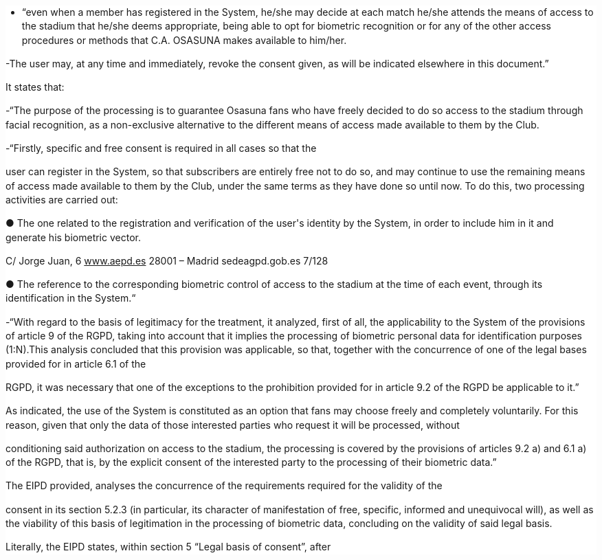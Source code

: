 - “even when a member has registered in the System, he/she may
decide at each match he/she attends the means of access to the stadium that he/she
deems appropriate, being able to opt for biometric recognition or for any of the other
access procedures or methods that C.A. OSASUNA makes available to him/her.

-The user may, at any time and immediately, revoke the
consent given, as will be indicated elsewhere in this document.”

It states that:

-“The purpose of the processing is to guarantee Osasuna fans who have freely decided to do so access to the stadium through facial recognition, as a
non-exclusive alternative to the different means of access made available to them by the Club.

-“Firstly, specific and free consent is required in all cases so that the

user can register in the System, so that subscribers are entirely free not to do so, and may continue to use the remaining means of access made available to them by the Club, under the same terms as they have done so until now.
To do this, two processing activities are carried out:

● The one related to the registration and verification of the user's identity by the System, in order
to include him in it and generate his biometric vector.

C/ Jorge Juan, 6 www.aepd.es
28001 – Madrid sedeagpd.gob.es 7/128

● The reference to the corresponding biometric control of access to the stadium at the time of
each event, through its identification in the System.“

-“With regard to the basis of legitimacy for the treatment, it analyzed, first of all,
the applicability to the System of the provisions of article 9 of the RGPD, taking into account that
it implies the processing of biometric personal data for identification purposes
(1:N).This analysis concluded that this provision was applicable, so that,
together with the concurrence of one of the legal bases provided for in article 6.1 of the

RGPD, it was necessary that one of the exceptions to the prohibition provided for in article 9.2 of the RGPD be applicable to it.”

As indicated, the use of the System is constituted as an option that fans may choose freely and completely voluntarily. For this reason, given that
only the data of those interested parties who request it will be processed, without

conditioning said authorization on access to the stadium, the processing is covered by the provisions
of articles 9.2 a) and 6.1 a) of the RGPD, that is, by the explicit consent of the
interested party to the processing of their biometric data.”

The EIPD provided, analyses the concurrence of the requirements required for the validity of the

consent in its section 5.2.3 (in particular, its character of manifestation of free, specific, informed and unequivocal will), as well as the viability of this basis of
legitimation in the processing of biometric data, concluding on the validity of said legal basis.

Literally, the EIPD states, within section 5 “Legal basis of consent”, after

